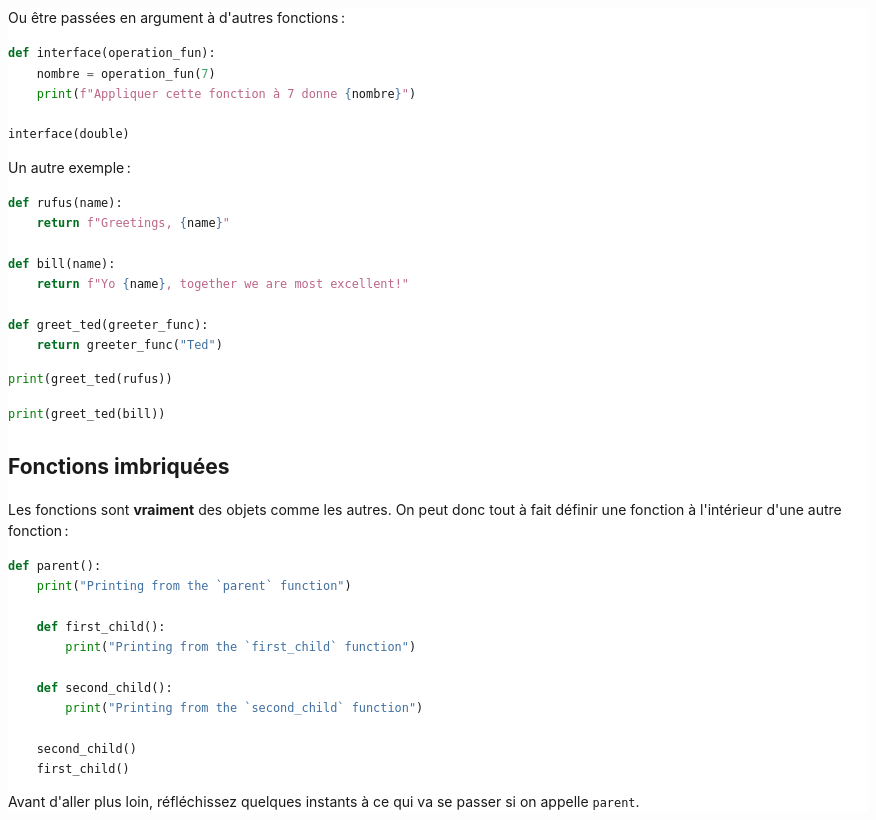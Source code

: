 
Ou être passées en argument à d'autres fonctions :


```python
def interface(operation_fun):
    nombre = operation_fun(7)
    print(f"Appliquer cette fonction à 7 donne {nombre}")

interface(double)
```


Un autre exemple :


```python
def rufus(name):
    return f"Greetings, {name}"

def bill(name):
    return f"Yo {name}, together we are most excellent!"

def greet_ted(greeter_func):
    return greeter_func("Ted")
```

```python
print(greet_ted(rufus))
```

```python
print(greet_ted(bill))
```


## Fonctions imbriquées

Les fonctions sont **vraiment** des objets comme les autres. On peut donc tout à fait définir une
fonction à l'intérieur d'une autre fonction :


```python
def parent():
    print("Printing from the `parent` function")

    def first_child():
        print("Printing from the `first_child` function")

    def second_child():
        print("Printing from the `second_child` function")

    second_child()
    first_child()
```

Avant d'aller plus loin, réfléchissez quelques instants à ce qui va se passer si on appelle
`parent`.
